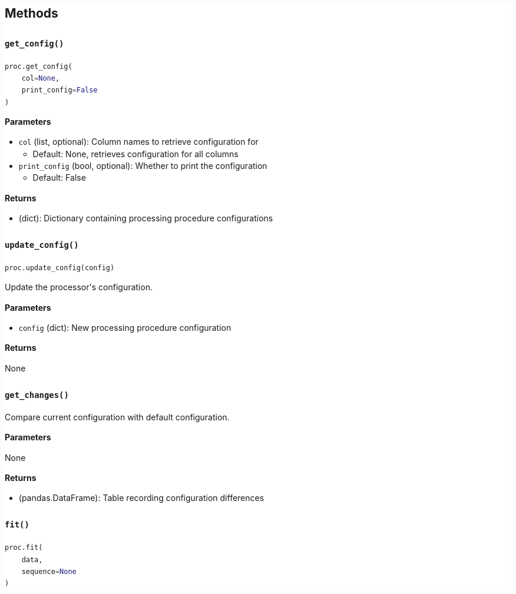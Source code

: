 ## Methods

### `get_config()`

```python
proc.get_config(
    col=None,
    print_config=False
)
```

**Parameters**

- `col` (list, optional): Column names to retrieve configuration for
  - Default: None, retrieves configuration for all columns
- `print_config` (bool, optional): Whether to print the configuration
  - Default: False

**Returns**

- (dict): Dictionary containing processing procedure configurations

### `update_config()`

```python
proc.update_config(config)
```

Update the processor's configuration.

**Parameters**

- `config` (dict): New processing procedure configuration

**Returns**

None

### `get_changes()`

Compare current configuration with default configuration.

**Parameters**

None

**Returns**

- (pandas.DataFrame): Table recording configuration differences

### `fit()`

```python
proc.fit(
    data,
    sequence=None
)
```
